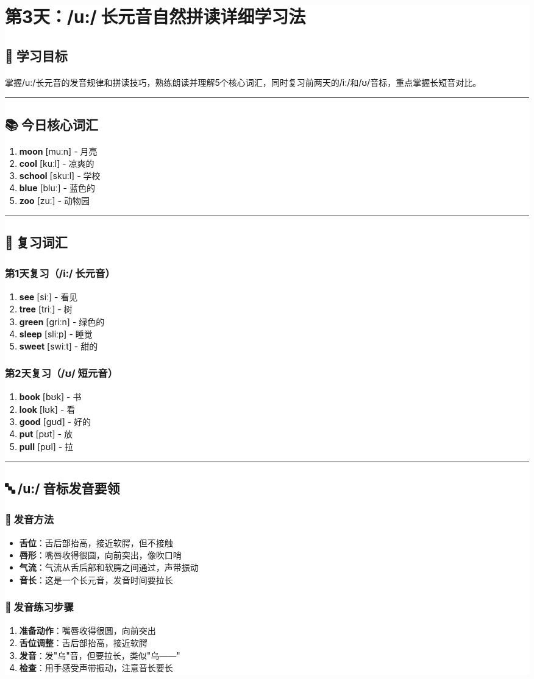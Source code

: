 # 第3天：/u:/ 长元音自然拼读详细学习法

## 🎯 学习目标
掌握/u:/长元音的发音规律和拼读技巧，熟练朗读并理解5个核心词汇，同时复习前两天的/i:/和/ʊ/音标，重点掌握长短音对比。

---

## 📚 今日核心词汇
1. **moon** [muːn] - 月亮
2. **cool** [kuːl] - 凉爽的  
3. **school** [skuːl] - 学校
4. **blue** [bluː] - 蓝色的
5. **zoo** [zuː] - 动物园

---

## 🔄 复习词汇

### 第1天复习（/i:/ 长元音）
1. **see** [siː] - 看见
2. **tree** [triː] - 树
3. **green** [ɡriːn] - 绿色的
4. **sleep** [sliːp] - 睡觉
5. **sweet** [swiːt] - 甜的

### 第2天复习（/ʊ/ 短元音）
1. **book** [bʊk] - 书
2. **look** [lʊk] - 看
3. **good** [ɡʊd] - 好的
4. **put** [pʊt] - 放
5. **pull** [pʊl] - 拉

---

## 🔤 /u:/ 音标发音要领

### 👄 发音方法
- **舌位**：舌后部抬高，接近软腭，但不接触
- **唇形**：嘴唇收得很圆，向前突出，像吹口哨
- **气流**：气流从舌后部和软腭之间通过，声带振动
- **音长**：这是一个长元音，发音时间要拉长

### 🎵 发音练习步骤
1. **准备动作**：嘴唇收得很圆，向前突出
2. **舌位调整**：舌后部抬高，接近软腭
3. **发音**：发"乌"音，但要拉长，类似"乌——"
4. **检查**：用手感受声带振动，注意音长要长
